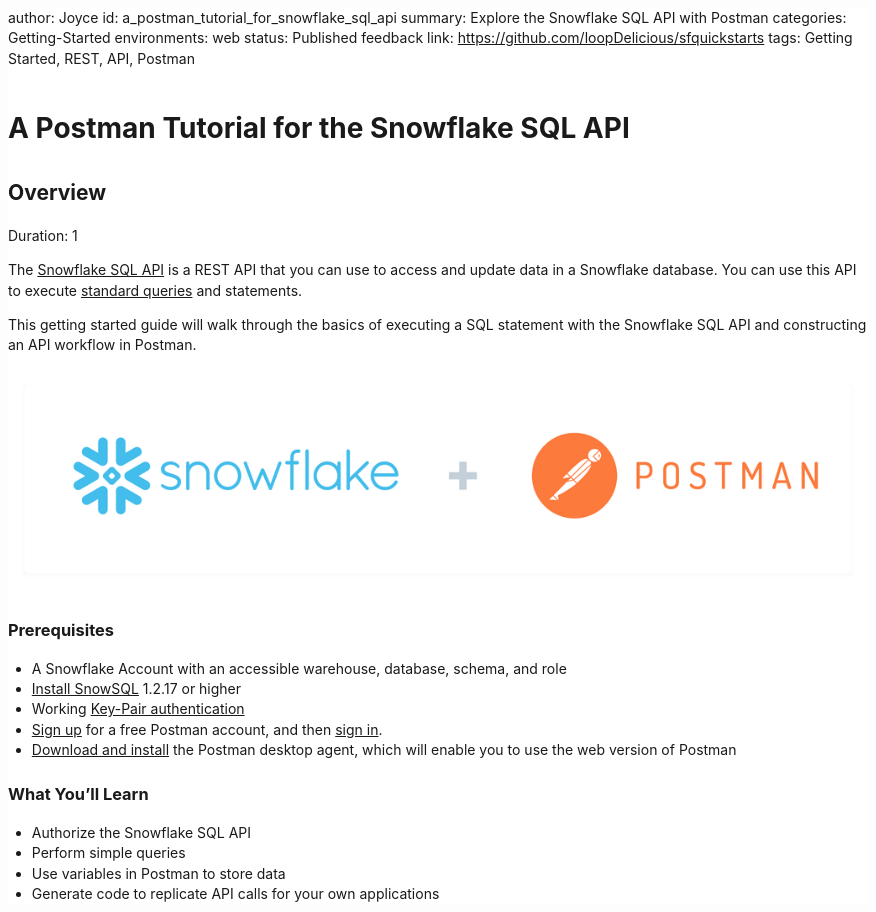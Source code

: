 author: Joyce
id: a_postman_tutorial_for_snowflake_sql_api
summary: Explore the Snowflake SQL API with Postman
categories: Getting-Started
environments: web
status: Published
feedback link: https://github.com/loopDelicious/sfquickstarts
tags: Getting Started, REST, API, Postman

# A Postman Tutorial for the Snowflake SQL API



## Overview

Duration: 1

The [Snowflake SQL API](https://docs.snowflake.com/en/developer-guide/sql-api/index.html) is a REST API that you can use to access and update data in a Snowflake database. You can use this API to execute [standard queries](https://docs.snowflake.com/en/sql-reference/constructs.html) and statements.

This getting started guide will walk through the basics of executing a SQL statement with the Snowflake SQL API and constructing an API workflow in Postman.

![logos](assets/logos.png)

### Prerequisites

- A Snowflake Account with an accessible warehouse, database, schema, and role
- [Install SnowSQL](https://docs.snowflake.com/en/user-guide/snowsql-install-config.html) 1.2.17 or higher
- Working [Key-Pair authentication](https://docs.snowflake.com/en/user-guide/key-pair-auth.html#configuring-key-pair-authentication)
- [Sign up](https://identity.getpostman.com/signup) for a free Postman account, and then [sign in](https://go.postman.co/).
- [Download and install](https://www.postman.com/downloads/postman-agent/) the Postman desktop agent, which will enable you to use the web version of Postman

### What You’ll Learn

- Authorize the Snowflake SQL API
- Perform simple queries
- Use variables in Postman to store data
- Generate code to replicate API calls for your own applications
